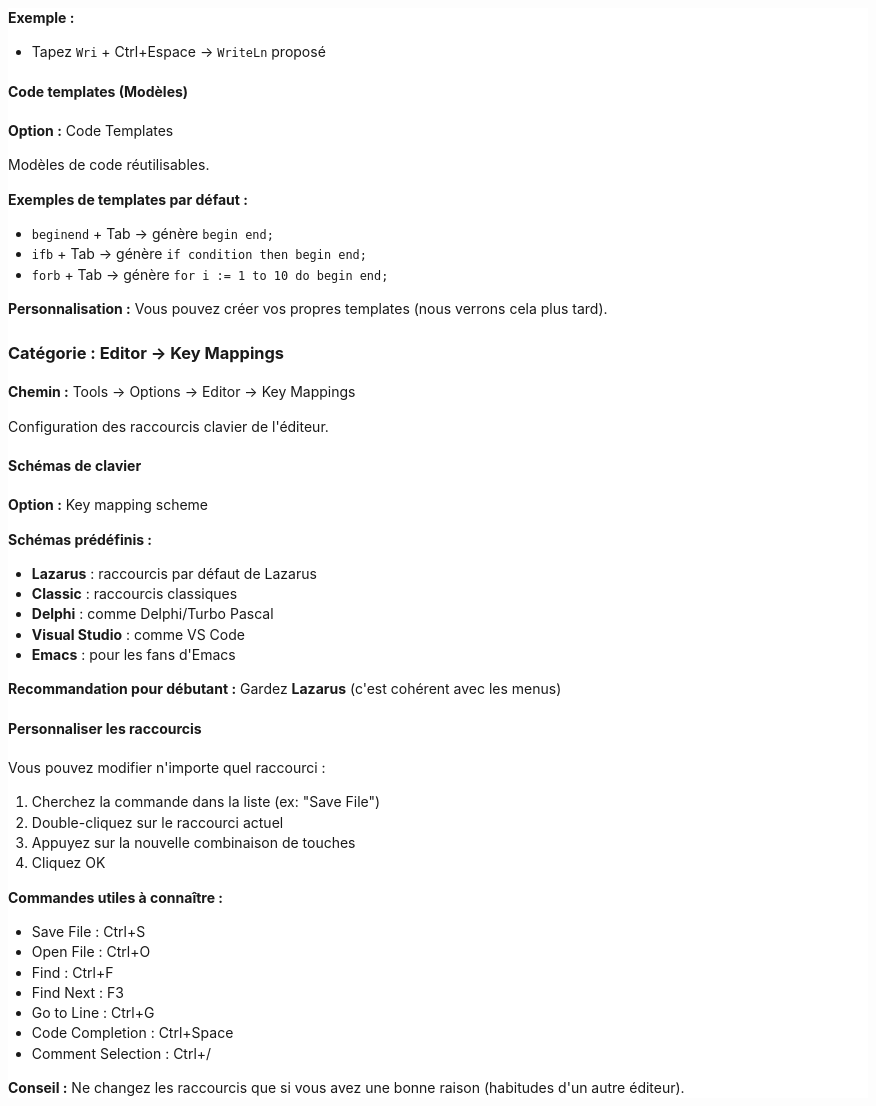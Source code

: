 **Exemple :**
- Tapez `Wri` + Ctrl+Espace → `WriteLn` proposé

#### Code templates (Modèles)

**Option :** Code Templates

Modèles de code réutilisables.

**Exemples de templates par défaut :**
- `beginend` + Tab → génère `begin end;`
- `ifb` + Tab → génère `if condition then begin end;`
- `forb` + Tab → génère `for i := 1 to 10 do begin end;`

**Personnalisation :**
Vous pouvez créer vos propres templates (nous verrons cela plus tard).

### Catégorie : Editor → Key Mappings

**Chemin :** Tools → Options → Editor → Key Mappings

Configuration des raccourcis clavier de l'éditeur.

#### Schémas de clavier

**Option :** Key mapping scheme

**Schémas prédéfinis :**
- **Lazarus** : raccourcis par défaut de Lazarus
- **Classic** : raccourcis classiques
- **Delphi** : comme Delphi/Turbo Pascal
- **Visual Studio** : comme VS Code
- **Emacs** : pour les fans d'Emacs

**Recommandation pour débutant :** Gardez **Lazarus** (c'est cohérent avec les menus)

#### Personnaliser les raccourcis

Vous pouvez modifier n'importe quel raccourci :

1. Cherchez la commande dans la liste (ex: "Save File")
2. Double-cliquez sur le raccourci actuel
3. Appuyez sur la nouvelle combinaison de touches
4. Cliquez OK

**Commandes utiles à connaître :**
- Save File : Ctrl+S
- Open File : Ctrl+O
- Find : Ctrl+F
- Find Next : F3
- Go to Line : Ctrl+G
- Code Completion : Ctrl+Space
- Comment Selection : Ctrl+/

**Conseil :** Ne changez les raccourcis que si vous avez une bonne raison (habitudes d'un autre éditeur).
